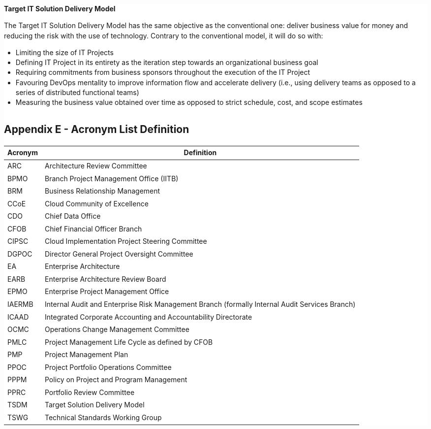 **Target IT Solution Delivery Model**

The Target IT Solution Delivery Model has the same objective as the conventional one: deliver business value for money and reducing the risk with the use of technology.
Contrary to the conventional model, it will do so with:

- Limiting the size of IT Projects
- Defining IT Project in its entirety as the iteration step towards an organizational business goal
- Requiring commitments from business sponsors throughout the execution of the IT Project
- Favouring DevOps mentality to improve information flow and accelerate delivery (i.e., using delivery teams as opposed to a series of distributed functional teams)
- Measuring the business value obtained over time as opposed to strict schedule, cost, and scope estimates

## Appendix E - Acronym List Definition

| Acronym | Definition                                |
|---------| ------------------------------------------|
| ARC     | Architecture Review Committee             |
| BPMO    | Branch Project Management Office (IITB)   |
| BRM     | Business Relationship Management          |
| CCoE    | Cloud Community of Excellence             |
| CDO     | Chief Data Office                         |
| CFOB    | Chief Financial Officer Branch            |
| CIPSC   | Cloud Implementation Project Steering Committee|
| DGPOC   | Director General Project Oversight Committee|
| EA      | Enterprise Architecture                   |
| EARB    | Enterprise Architecture Review Board      |
| EPMO    | Enterprise Project Management Office      |
| IAERMB  | Internal Audit and Enterprise Risk Management Branch (formally Internal Audit Services Branch)|
| ICAAD   | Integrated Corporate Accounting and Accountability Directorate|
| OCMC    | Operations Change Management Committee    |
| PMLC    | Project Management Life Cycle as defined by CFOB|
| PMP     | Project Management Plan                   |
| PPOC    | Project Portfolio Operations Committee    |
| PPPM    | Policy on Project and Program Management  |
| PPRC    | Portfolio Review Committee                |
| TSDM    | Target Solution Delivery Model            |
| TSWG    | Technical Standards Working Group         |

